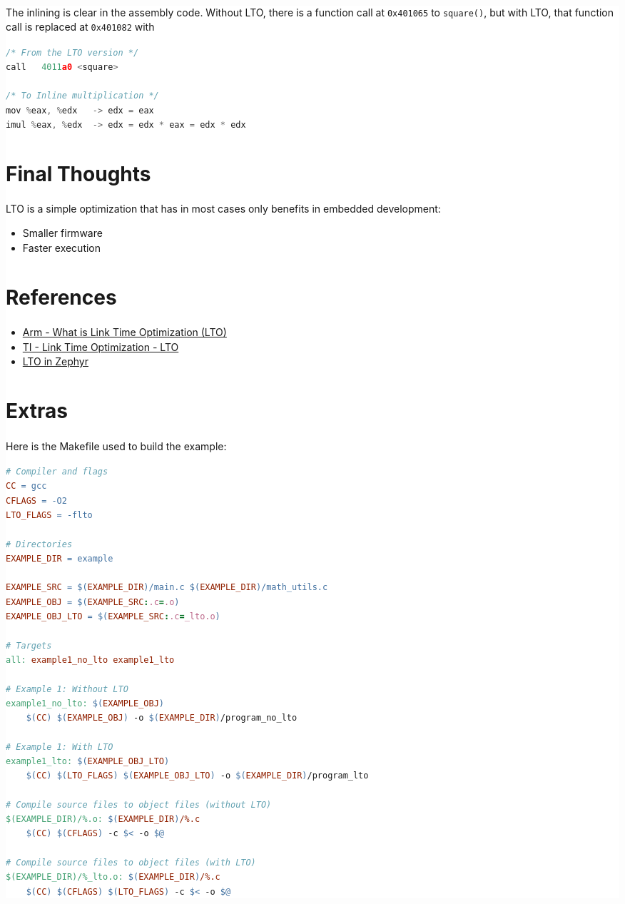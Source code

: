 The inlining is clear in the assembly code. Without LTO, there is a function call at `0x401065` to `square()`, but with LTO, that function call is replaced at `0x401082` with

```c
/* From the LTO version */
call   4011a0 <square> 

/* To Inline multiplication */
mov %eax, %edx   -> edx = eax
imul %eax, %edx  -> edx = edx * eax = edx * edx
```

# Final Thoughts

LTO is a simple optimization that has in most cases only benefits in embedded development:

- Smaller firmware
- Faster execution

# References

- [Arm - What is Link Time Optimization (LTO)](https://developer.arm.com/documentation/101458/2404/Optimize/Link-Time-Optimization--LTO-/What-is-Link-Time-Optimization--LTO-)
- [TI - Link Time Optimization - LTO](https://software-dl.ti.com/codegen/docs/tiarmclang/compiler_tools_user_guide/compiler_manual/link_time_optimization/index.html)
- [LTO in Zephyr](https://www.zephyrproject.org/welcome-zephyr-3-6/)

# Extras

Here is the Makefile used to build the example:

```Makefile
# Compiler and flags
CC = gcc
CFLAGS = -O2
LTO_FLAGS = -flto

# Directories
EXAMPLE_DIR = example

EXAMPLE_SRC = $(EXAMPLE_DIR)/main.c $(EXAMPLE_DIR)/math_utils.c
EXAMPLE_OBJ = $(EXAMPLE_SRC:.c=.o)
EXAMPLE_OBJ_LTO = $(EXAMPLE_SRC:.c=_lto.o)

# Targets
all: example1_no_lto example1_lto

# Example 1: Without LTO
example1_no_lto: $(EXAMPLE_OBJ)
	$(CC) $(EXAMPLE_OBJ) -o $(EXAMPLE_DIR)/program_no_lto

# Example 1: With LTO
example1_lto: $(EXAMPLE_OBJ_LTO)
	$(CC) $(LTO_FLAGS) $(EXAMPLE_OBJ_LTO) -o $(EXAMPLE_DIR)/program_lto

# Compile source files to object files (without LTO)
$(EXAMPLE_DIR)/%.o: $(EXAMPLE_DIR)/%.c
	$(CC) $(CFLAGS) -c $< -o $@

# Compile source files to object files (with LTO)
$(EXAMPLE_DIR)/%_lto.o: $(EXAMPLE_DIR)/%.c
	$(CC) $(CFLAGS) $(LTO_FLAGS) -c $< -o $@

```